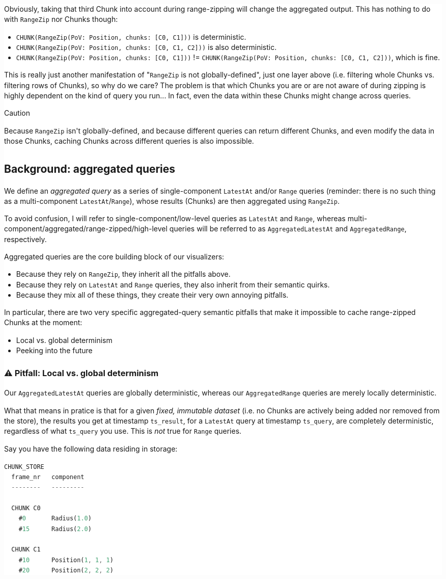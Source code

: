 Obviously, taking that third Chunk into account during range-zipping will change the aggregated output.
This has nothing to do with `RangeZip` nor Chunks though:
* `CHUNK(RangeZip(PoV: Position, chunks: [C0, C1]))` is deterministic.
* `CHUNK(RangeZip(PoV: Position, chunks: [C0, C1, C2]))` is also deterministic.
* `CHUNK(RangeZip(PoV: Position, chunks: [C0, C1]))` != `CHUNK(RangeZip(PoV: Position, chunks: [C0, C1, C2]))`, which is fine.

This is really just another manifestation of "`RangeZip` is not globally-defined", just one layer above (i.e. filtering whole Chunks vs. filtering rows of Chunks), so why do we care?
The problem is that which Chunks you are or are not aware of during zipping is highly dependent on the kind of query you run... In fact, even the data within these Chunks might change across queries.

> [!CAUTION]
> Because `RangeZip` isn't globally-defined, and because different queries can return different Chunks, and even modify the data in those Chunks, caching Chunks across different queries is also impossible.


## Background: aggregated queries

We define an *aggregated query* as a series of single-component `LatestAt` and/or `Range` queries (reminder: there is no such thing as a multi-component `LatestAt`/`Range`), whose results (Chunks) are then aggregated using `RangeZip`.

To avoid confusion, I will refer to single-component/low-level queries as `LatestAt` and `Range`, whereas multi-component/aggregated/range-zipped/high-level queries will be referred to as `AggregatedLatestAt` and `AggregatedRange`, respectively.

Aggregated queries are the core building block of our visualizers:
* Because they rely on `RangeZip`, they inherit all the pitfalls above.
* Because they rely on `LatestAt` and `Range` queries, they also inherit from their semantic quirks.
* Because they mix all of these things, they create their very own annoying pitfalls.

In particular, there are two very specific aggregated-query semantic pitfalls that make it impossible to cache range-zipped Chunks at the moment:
* Local vs. global determinism
* Peeking into the future


### :warning: Pitfall: Local vs. global determinism

Our `AggregatedLatestAt` queries are globally deterministic, whereas our `AggregatedRange` queries are merely locally deterministic.

What that means in pratice is that for a given _fixed, immutable dataset_ (i.e. no Chunks are actively being added nor removed from the store), the results you get at timestamp `ts_result`, for a `LatestAt` query at timestamp `ts_query`, are completely deterministic, regardless of what `ts_query` you use.
This is _not_ true for `Range` queries.

Say you have the following data residing in storage:
```rust
CHUNK_STORE
  frame_nr   component
  --------   ---------

  CHUNK C0
    #0       Radius(1.0)
    #15      Radius(2.0)

  CHUNK C1
    #10      Position(1, 1, 1)
    #20      Position(2, 2, 2)
```
